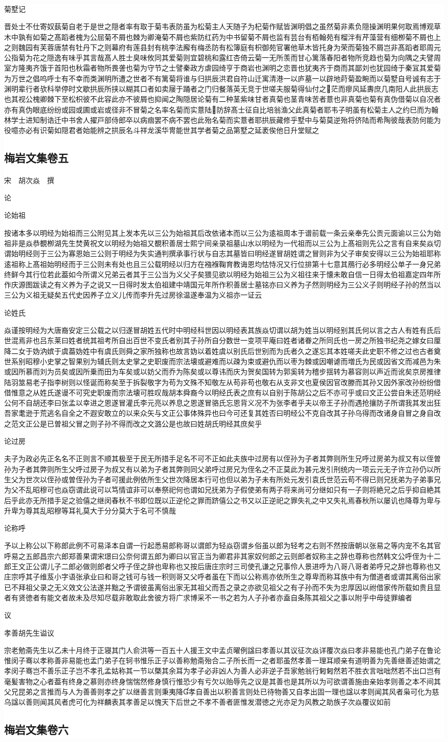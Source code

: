 菊墅记  

晋处士不仕寄奴蓺菊自老于是世之隠者率有取于菊韦表防虽为松菊主人天随子为杞菊作赋皆渊明倡之虽然菊非素负隠操渊明果何取焉博观草木中孰有如菊之髙蹈者槐为公屈菊不屑也棘为卿淹菊不屑也紫防红药为中书留菊不屑也监有芸台有栢翰苑有榴泮有芹藻营有细栁菊不屑也上之则魏园有芙蓉唐禁有牡丹下之则幕府有莲县封有桃李法廨有梅丞防有松簿庭有枳御苑官署他草木皆托身为荣而菊独不屑岂非髙蹈者耶周元公指菊为花之隠逸有味乎其言哉髙人胜士臭味攸同其爱菊则宜碧桃和露红杏倚云菊一无所羡而甘心篱落春阳者物所竞趋也菊为向隅之夫譬周室方隆夷齐饿于首阳也秋霜者物所畏詟也菊为守节之士譬秦政方虐园绮亨于商岩也渊明之恋晋也犹夷齐于商而其鄙刘也犹园绮于秦冝其爱菊为万世之倡呜呼士有不幸而类渊明所遭之世者不有篱菊将谁与归拱辰洪君自符山迁寓清港一以庐墓一以辟地莳菊盈畹而以菊墅自号诚有志于渊明辈行者欤科举停时文歇拱辰所挟以糊其口者如卖屦于踊者之门归餐落英无竞于世嗟夫服菊得仙付之茫而瘳风延夀庶几南阳人此拱辰志也其视公槐卿棘下至松枳彼不此容此亦不彼屑也抑闻之陶隠居论菊有二种茎紫味甘者真菊也茎青味苦者薏也非真菊也菊有真伪借菊以自况者亦有真伪眼底纷纷或园或圃或岩或径非不冒菊之名率名菊而实薏陆防辞髙士征自比培翁渔父此真菊者耶韦子明虽有松菊主人之约巳而为翰林学士进知制诰迁中书舍人擢戸部侍郎卒以病痼罢不病不罢也此殆名菊而实薏者耶拱辰藏修乎墅中与菊莫逆殆将侪陆而希陶彼哉表防何能为役噫亦必有识菊如隠君者始能辨之拱辰名斗祥龙溪华冑能世其学者菊之品第墅之延袤俟他日升堂赋之  

## 梅岩文集卷五

宋　胡次焱　撰  

论  

论始祖  

按诸本多以明经为始祖而三公附见其上发本先以三公为始祖其后改依诸本而以三公为逺祖周本于谱前载一条云亲奉先公贡元面谕以三公为始祖非是焱恭覩栁湖先生焚黄祝文以明经为始祖又覩积善居士熙宁间亲录祖墓山水以明经为一代祖而以三公为上髙祖则先公之言有自来矣焱切谓始明经则于三公为寡恩始三公则于明经为失实通判撰承事行状与自志其墓皆曰明经遂冒胡姓谓之冒则非为父子审矣安得以三公为始祖耶称逺祖称上髙祖始明经而于三公则未有处也且三公载明经以归方在襁褓鞠育教诲恩均怙恃况又行位排第十七意其鴈行必多明经公单孑一身兄弟终鲜今其行位若此葢如今所谓义兄弟云者其于三公当为义父子矣猥见欲以明经为始祖三公为义祖往来于懐未敢自信一日得太伯祖嘉定四年所作庆源图跋读之有义养为子之说又一日得时发太伯祖建中靖国元年所作积善居士墓铭亦曰义养为子然则明经为三公义子则明经子孙的然当以三公为义祖无疑矣五代史因养子立义儿传而李升先过房徐温遂奉温为义祖亦一证云  

论姓氏  

焱谨按明经为大唐裔安定三公载之以归遂冒胡姓五代时中明经科世因以明经表其族焱切谓以胡为姓当以明经别其氏何以言之古人有姓有氏后世混焉非也吕东莱曰姓者统其祖考所自出百世不变氏者别其子孙所自分数世一变项平庵曰姓者诸眷之所同氏也一房之所独书纪尧之嫁女曰厘降二女于妫汭嫔于虞葢妫姓中有虞氏则舜之家所独称也故言妫以着姓虞以别氏后世别而为氏者久之遂忘其本姓嗟夫此史职不修之过也古者奠世系别昭穆小史掌之智果别为辅氏则太史掌之史职废而宗法壊或避难而以疎为束或避仇而以枣为棘或因嘲谑而増氏为民或因省文而减邑为朱或因所慕而刘为员矣或因所乗而田为车矣或以妨父而乔为陈矣或以尊讳而庆为贺矣国转为郭奚转为稽步揺转为慕容则以声近而讹矣京房推律陆羽筮易老子指李树则以怪诞而称矣至于拆裂敬字为苟为文殊不知敬左从苟非苟也敬右从支非文也夏侯因官改滕而其孙又因外家改孙纷纷借借惟意之从姓氏遂谩不可究史职废而宗法壊可胜叹哉胡本舜裔今以明经氏表之庶有以自别于陈胡公之后不亦可乎或曰文正公尝自朱还范明经公何不自胡还李曰张孟以幸进之恩遂冒灌氏李元亮以养息之恩遂冒骆氏忘恩背义况不为张李者乎夫以帝王子孙而遇抢攘防子所谓我其发出狂吾家耄逊于荒逃名自全之不遐安敢立的以来众矢与文正公事体殊异也曰今可还复其姓否曰明经公不克自改其子孙乌得而改诸身自冒之身自改之范文正公是已曽祖父冒之则子孙不得而改之文潞公是也故曰姓胡氏明经其庶矣乎  

论过房  

夫子为政必先正名名不正则言不顺其极至于民无所措手足名不可不正如此夫族中过房有以侄孙为子者其弊则所生兄呼过房弟为叔又有以侄曽孙为子者其弊则所生父呼过房子为叔又有以弟为子者其弊则同父弟呼过房兄为侄名之不正莫此为甚元发引刑统内一项云元无子许立孙仍以所生父为世次以侄孙或曽侄孙为子者可援此例依所生父世次降居本行可也但以弟为子未有所处元发引袁氏世范云苟不得已则兄抚弟为子弟事兄为父不乱昭穆可也焱窃谓此说可以笃情谊非可以奉祭祀何也谓如兄抚弟为子假使弟有两子将来尚可分继如只有一子则将絶兄之后乎抑自絶其后乎此亦无所措手足之验僖之继闵春秋不书即位既以正逆伦之罪而跻僖公之书又以正逆祀之罪失礼之中又失礼焉春秋所以屡讥也降尊为卑与升卑为尊其乱昭穆等耳礼莫大于分分莫大于名可不慎哉  

论称呼  

予以上称公以下称郎此例不可易泽本自谓一行起悉易郎称哥以谓郎为轻焱窃谓乡俗虽以郎为轻考之右则不然按唐朝以张易之等内宠不名其官呼易之五郎昌宗六郎郑善果谓宋璟曰公奈何谓五郎为卿曰以官正当为卿君非其家奴何郎之云则郎者奴称主之辞也尊称也然韩文公呼侄为十二郎王文正公谓儿子二郎必做则郎者父呼子侄之辞也卑称也又按后唐庄宗时三司使孔谦之兄事伶人景进呼为八哥八哥者弟呼兄之辞也尊称也又庄宗呼其子维芨小字语张承业曰和哥之钱可与钱一积则哥又父呼者虽在下而以公称焉亦依所生之尊卑而称耳族中有为僧道者或谓其离俗出家已不拜祖父录之无义效文公法遂并黜之予谓彼虽离俗出家无其祖父而吾之录之亦欲见祖父之有子孙而不失为忠厚因以祔借家传所载如贵且显者有贤徳者有能文者故未及尽知尽载非敢取此舍彼方将广求博采不一书之若为人子孙者亦盍自条陈其祖父之事以附乎中毋徒罪编者  

议  

孝善胡先生谥议  

宗老勉斋先生以乙未十月终于正寝其门人俞洪等一百五十人援王文中孟贞曜例諡曰孝善以其议征次焱详覆次焱曰孝非易能也孔门弟子在鲁论惟闵子骞以孝称善非易能也孟门弟子在轲书惟乐正子以善称勉斋殆合二子所长而一之者耶虽然孝善一理耳顺亲有道明善为先善继善述始谓之孝闵子骞岂不善乐正子岂不孝孔孟姑称其一节以槩其余耳为孝子必非凶人为善人必非逆子吾家勉翁行匑匑然若不胜衣言咄咄然若不出口岂有毫髪害物之心者葢有终身之慕则亦终身惴惴然修身慎行惟恐少有亏欠以贻辱先之议是其善也是其所以为可欲谓善施由亲始孝则善之本不间其父兄昆弟之言推而与人为善善则孝之扩以继善言则秉夷降孝自善出以积善言则处已待物善又自孝出固一理也諡以孝则闻其风者枭可化为慈乌諡以善则闻其风者虎可化为祥麟表其孝善足以愧天下后世之不孝不善者匪惟发潜徳之光亦足为风教之助族子次焱覆议如前  

## 梅岩文集卷六

